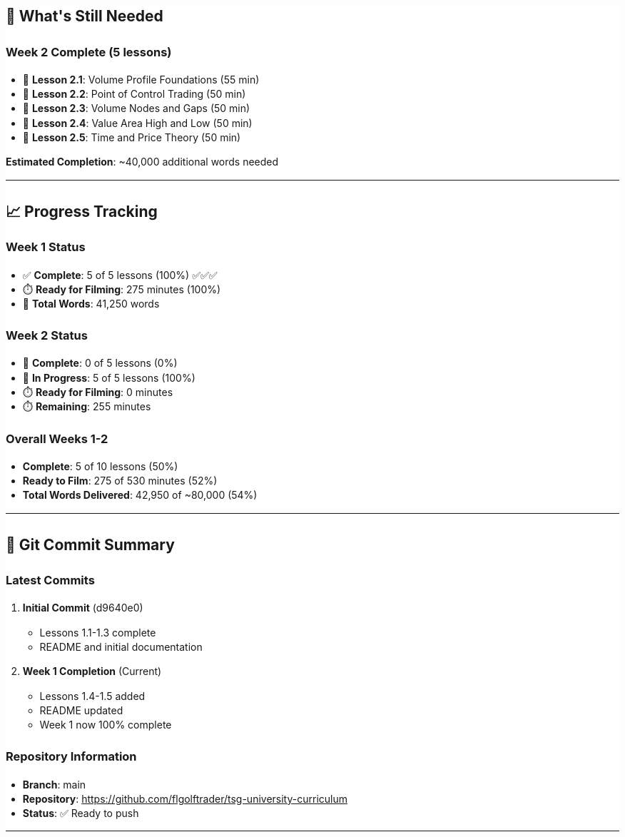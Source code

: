 
## 🔄 What's Still Needed

### **Week 2 Complete** (5 lessons)
- 🔄 **Lesson 2.1**: Volume Profile Foundations (55 min)
- 🔄 **Lesson 2.2**: Point of Control Trading (50 min)
- 🔄 **Lesson 2.3**: Volume Nodes and Gaps (50 min)
- 🔄 **Lesson 2.4**: Value Area High and Low (50 min)
- 🔄 **Lesson 2.5**: Time and Price Theory (50 min)

**Estimated Completion**: ~40,000 additional words needed

---

## 📈 Progress Tracking

### **Week 1 Status**
- ✅ **Complete**: 5 of 5 lessons (100%) ✅✅✅
- ⏱️ **Ready for Filming**: 275 minutes (100%)
- 📝 **Total Words**: 41,250 words

### **Week 2 Status**
- 🔄 **Complete**: 0 of 5 lessons (0%)
- 🔄 **In Progress**: 5 of 5 lessons (100%)
- ⏱️ **Ready for Filming**: 0 minutes
- ⏱️ **Remaining**: 255 minutes

### **Overall Weeks 1-2**
- **Complete**: 5 of 10 lessons (50%)
- **Ready to Film**: 275 of 530 minutes (52%)
- **Total Words Delivered**: 42,950 of ~80,000 (54%)

---

## 🚀 Git Commit Summary

### **Latest Commits**
1. **Initial Commit** (d9640e0)
   - Lessons 1.1-1.3 complete
   - README and initial documentation
   
2. **Week 1 Completion** (Current)
   - Lessons 1.4-1.5 added
   - README updated
   - Week 1 now 100% complete

### **Repository Information**
- **Branch**: main
- **Repository**: https://github.com/flgolftrader/tsg-university-curriculum
- **Status**: ✅ Ready to push

---